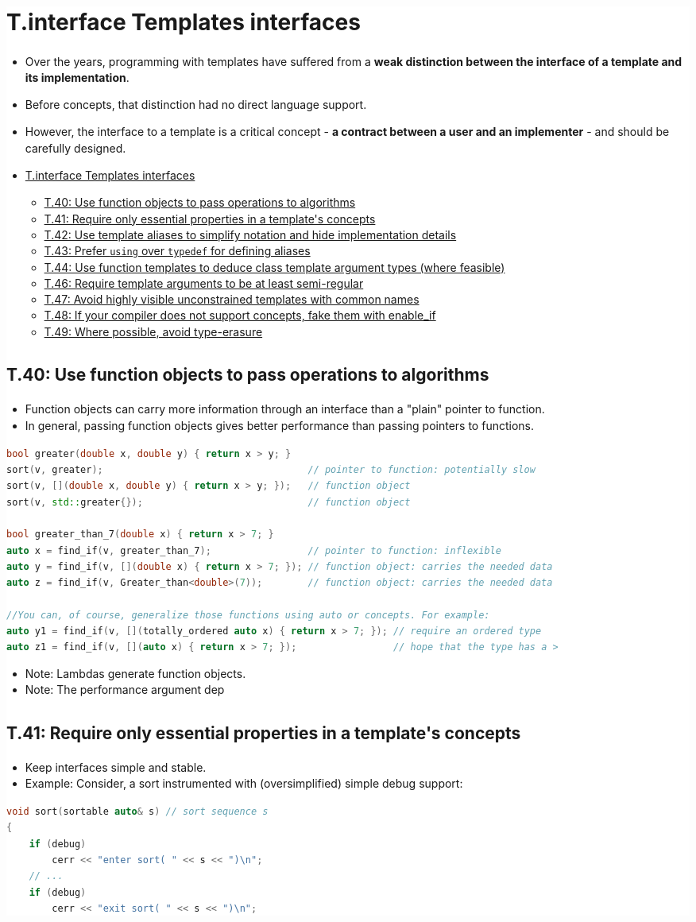 # T.interface Templates interfaces
- Over the years, programming with templates have suffered from a **weak distinction between the interface of a template and its implementation**.
- Before concepts, that distinction had no direct language support.
- However, the interface to a template is a critical concept - **a contract between a user and an implementer** - and should be carefully designed.

- [T.interface Templates interfaces](#tinterface-templates-interfaces)
  - [T.40: Use function objects to pass operations to algorithms](#t40-use-function-objects-to-pass-operations-to-algorithms)
  - [T.41: Require only essential properties in a template's concepts](#t41-require-only-essential-properties-in-a-templates-concepts)
  - [T.42: Use template aliases to simplify notation and hide implementation details](#t42-use-template-aliases-to-simplify-notation-and-hide-implementation-details)
  - [T.43: Prefer `using` over `typedef` for defining aliases](#t43-prefer-using-over-typedef-for-defining-aliases)
  - [T.44: Use function templates to deduce class template argument types (where feasible)](#t44-use-function-templates-to-deduce-class-template-argument-types-where-feasible)
  - [T.46: Require template arguments to be at least semi-regular](#t46-require-template-arguments-to-be-at-least-semi-regular)
  - [T.47: Avoid highly visible unconstrained templates with common names](#t47-avoid-highly-visible-unconstrained-templates-with-common-names)
  - [T.48: If your compiler does not support concepts, fake them with enable_if](#t48-if-your-compiler-does-not-support-concepts-fake-them-with-enable_if)
  - [T.49: Where possible, avoid type-erasure](#t49-where-possible-avoid-type-erasure)

## T.40: Use function objects to pass operations to algorithms
- Function objects can carry more information through an interface than a "plain" pointer to function.
- In general, passing function objects gives better performance than passing pointers to functions.

```cpp
bool greater(double x, double y) { return x > y; }
sort(v, greater);                                    // pointer to function: potentially slow
sort(v, [](double x, double y) { return x > y; });   // function object
sort(v, std::greater{});                             // function object

bool greater_than_7(double x) { return x > 7; }
auto x = find_if(v, greater_than_7);                 // pointer to function: inflexible
auto y = find_if(v, [](double x) { return x > 7; }); // function object: carries the needed data
auto z = find_if(v, Greater_than<double>(7));        // function object: carries the needed data

//You can, of course, generalize those functions using auto or concepts. For example:
auto y1 = find_if(v, [](totally_ordered auto x) { return x > 7; }); // require an ordered type
auto z1 = find_if(v, [](auto x) { return x > 7; });                 // hope that the type has a >
```
- Note: Lambdas generate function objects.
- Note: The performance argument dep

## T.41: Require only essential properties in a template's concepts
- Keep interfaces simple and stable.
- Example: Consider, a sort instrumented with (oversimplified) simple debug support:
```cpp
void sort(sortable auto& s) // sort sequence s
{
    if (debug)
        cerr << "enter sort( " << s << ")\n";
    // ...
    if (debug)
        cerr << "exit sort( " << s << ")\n";
```
